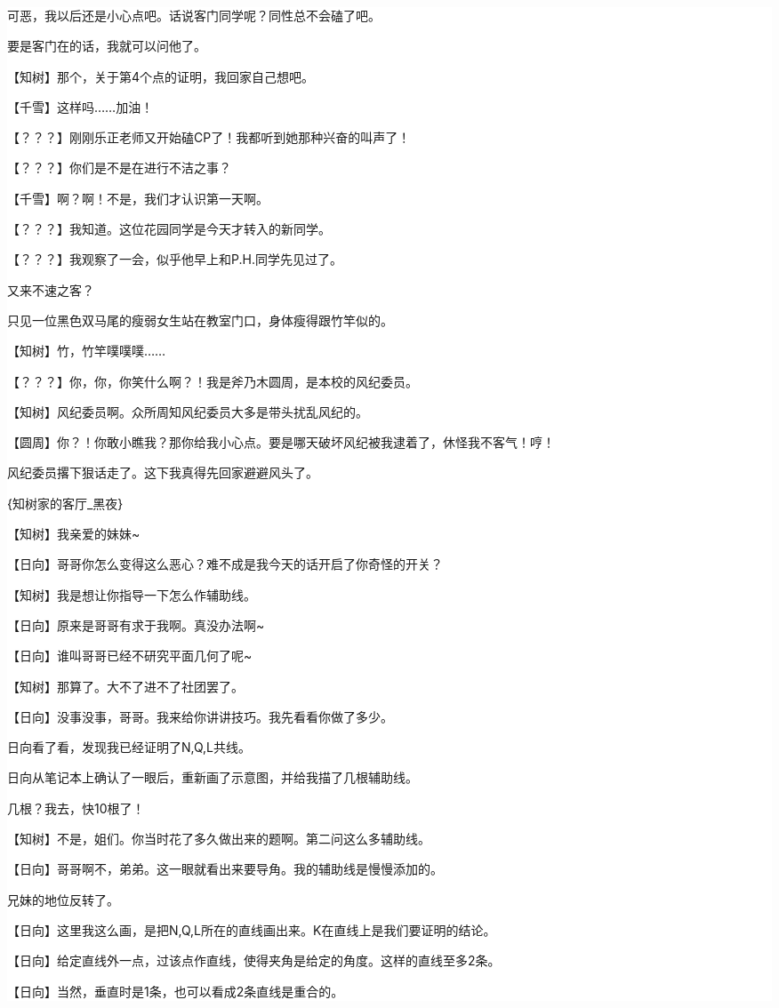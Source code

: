 可恶，我以后还是小心点吧。话说客门同学呢？同性总不会磕了吧。

要是客门在的话，我就可以问他了。

【知树】那个，关于第4个点的证明，我回家自己想吧。

【千雪】这样吗……加油！

【？？？】刚刚乐正老师又开始磕CP了！我都听到她那种兴奋的叫声了！

【？？？】你们是不是在进行不洁之事？

【千雪】啊？啊！不是，我们才认识第一天啊。

【？？？】我知道。这位花园同学是今天才转入的新同学。

【？？？】我观察了一会，似乎他早上和P.H.同学先见过了。

又来不速之客？

只见一位黑色双马尾的瘦弱女生站在教室门口，身体瘦得跟竹竿似的。

【知树】竹，竹竿噗噗噗……

【？？？】你，你，你笑什么啊？！我是斧乃木圆周，是本校的风纪委员。

【知树】风纪委员啊。众所周知风纪委员大多是带头扰乱风纪的。

【圆周】你？！你敢小瞧我？那你给我小心点。要是哪天破坏风纪被我逮着了，休怪我不客气！哼！

风纪委员撂下狠话走了。这下我真得先回家避避风头了。

{知树家的客厅_黑夜}

【知树】我亲爱的妹妹~

【日向】哥哥你怎么变得这么恶心？难不成是我今天的话开启了你奇怪的开关？

【知树】我是想让你指导一下怎么作辅助线。

【日向】原来是哥哥有求于我啊。真没办法啊~

【日向】谁叫哥哥已经不研究平面几何了呢~

【知树】那算了。大不了进不了社团罢了。

【日向】没事没事，哥哥。我来给你讲讲技巧。我先看看你做了多少。

日向看了看，发现我已经证明了N,Q,L共线。

日向从笔记本上确认了一眼后，重新画了示意图，并给我描了几根辅助线。

几根？我去，快10根了！

【知树】不是，姐们。你当时花了多久做出来的题啊。第二问这么多辅助线。

【日向】哥哥啊不，弟弟。这一眼就看出来要导角。我的辅助线是慢慢添加的。

兄妹的地位反转了。

【日向】这里我这么画，是把N,Q,L所在的直线画出来。K在直线上是我们要证明的结论。

【日向】给定直线外一点，过该点作直线，使得夹角是给定的角度。这样的直线至多2条。

【日向】当然，垂直时是1条，也可以看成2条直线是重合的。
